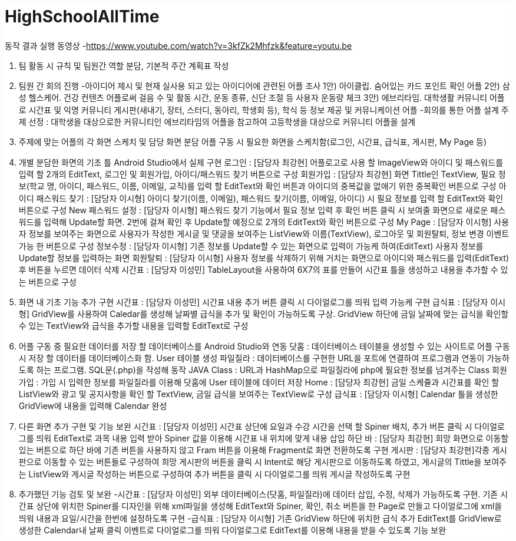 # HighSchoolAllTime
동작 결과 실행 동영상
-https://www.youtube.com/watch?v=3kfZk2Mhfzk&feature=youtu.be

1. 팀 활동 시 규칙 및 팀원간 역할 분담, 기본적 주간 계획표 작성

2. 팀원 간 회의 진행
	-아이디어 제시 및 현재 실사용 되고 있는 아이디어에 관련된 어플 조사
	1안) 아이클립. 숨어있는 카드 포인트 확인 어플
	2안) 삼성 헬스케어. 건강 컨텐츠 어플로써 걸음 수 및 활동 시간, 운동 종류, 신단 조절 등 사용자 운동량 체크
	3안) 에브리타임. 대학생활 커뮤니티 어플로 시간표 및 익명 커뮤니티 게시판(새내기, 장터, 스터디, 동아리, 학생회 등), 학식 등 정보 제공 및 커뮤니케이션 어플
	-회의를 통한 어플 설계 주제 선정
	: 대학생을 대상으로한 커뮤니티인 에브리타임의 어플을 참고하여 고등학생을 대상으로 커뮤니티 어플을 설계

3. 주제에 맞는 어플의 각 화면 스케치 및 담당 화면 분담
	어플 구동 시 필요한 화면을 스케치함(로그인, 시간표, 급식표, 게시판, My Page 등)

4. 개별 분담한 화면의 기초 틀 Android Studio에서 실제 구현
	로그인 : [담당자 최강현] 어플로고로 사용 할 ImageView와 아이디 및 패스워드를 입력 할 2개의 EditText, 로그인 및 회원가입, 아이디/패스워드 찾기 버튼으로 구성
	회원가입 : [담당자 최강현] 화면 Tittle인 TextView, 필요 정보(학교 명, 아이디, 패스워드, 이름, 이메일, 교직)를 입력 할 EditText와 확인 버튼과 아이디의 중복값을 없애기 위한 중복확인 버튼으로 구성
	아이디 패스워드 찾기 : [담당자 이시형] 아이디 찾기(이름, 이메일), 패스워드 찾기(이름, 이메일, 아이디) 시 필요 정보를 입력 할 EditText와 확인 버튼으로 구성
	New 패스워드 설정 : [담당자 이시형] 패스워드 찾기 기능에서 필요 정보 입력 후 확인 버튼 클릭 시 보여줄 화면으로 새로운 패스워드를 입력해 Update할 화면. 2번에 걸쳐 확인 후 Update할 예정으로 2개의 EditText와 확인 버튼으로 구성
	My Page : [담당자 이시형] 사용자 정보를 보여주는 화면으로 사용자가 작성한 게시글 및 댓글을 보여주는 ListView와 이름(TextView), 로그아웃 및 회원탈퇴, 정보 변경 이벤트 가능 한 버튼으로 구성
	정보수정 : [담당자 이시형] 기존 정보를 Update할 수 있는 화면으로 입력이 가능케 하여(EditText) 사용자 정보를 Update할 정보를 입력하는 화면
	회원탈퇴 : [담당자 이시형] 사용자 정보를 삭제하기 위해 거치는 화면으로 아이디와 패스워드를 입력(EditText)후 버튼을 누르면 데이터 삭제
	시간표 : [담당자 이성민] TableLayout을 사용하여 6X7의 표를 만들어 시간표 틀을 생성하고 내용을 추가할 수 있는 버튼으로 구성

5. 화면 내 기초 기능 추가 구현
	시간표 : [담당자 이성민] 시간표 내용 추가 버튼 클릭 시 다이얼로그를 띄워 입력 가능케 구현
	급식표 : [담당자 이시형] GridView를 사용하여 Caledar를 생성해 날짜별 급식을 추가 및 확인이 가능하도록 구상. GridView 하단에 금일 날짜에 맞는 급식을 확인할 수 있는 TextView와 급식을 추가할 내용을 입력할 EditText로 구성

6. 어플 구동 중 필요한 데이터를 저장 할 데이터베이스를 Android Studio와 연동
	닷홈 : 데이터베이스 테이블을 생성할 수 있는 사이트로 어플 구동시 저장 할 데이터를 데이터베이스화 함. User 테이블 생성
	파일질라 : 데이터베이스를 구현한 URL을 포트에 연결하여 프로그램과 연동이 가능하도록 하는 프로그램. SQL문(.php)을 작성해 동작
	JAVA Class : URL과 HashMap으로 파일질라에 php에 필요한 정보를 넘겨주는 Class
	회원가입 : 가입 시 입력한 정보를 파일질라를 이용해 닷홈에 User 테이블에 데이터 저장
	Home : [담당자 최강현] 금일 스케쥴과 시간표를 확인 할 ListView와 광고 및 공지사항을 확인 할 TextView, 금일 급식을 보여주는 TextView로 구성
	급식표 : [담당자 이시형] Calendar 틀을 생성한 GridView에 내용을 입력해 Calendar 완성

7. 다른 화면 추가 구현 및 기능 보완
	시간표 : [담당자 이성민] 시간표 상단에 요일과 수강 시간을 선택 할 Spiner 배치, 추가 버튼 클릭 시 다이얼로그를 띄워 EditText로 과목 내용 입력 받아 Spiner 값을 이용해 시간표 내 위치에 맞게 내용 삽입
	하단 바 : [담당자 최강현] 희망 화면으로 이동할 있는 버튼으로 하단 바에 기존 버튼을 사용하지 않고 Fram 버튼을 이용해 Fragment로 화면 전환하도록 구현
	게시판 : [담당자 최강현]각종 게시판으로 이동할 수 있는 버튼들로 구성하여 희망 게시판의 버튼을 클릭 시 Intent로 해당 게시판으로 이동하도록 하였고, 게시글의 Tittle을 보여주는 ListView와 게시글 작성하는 버튼으로 구성하여 추가 버튼을 클릭 시 다이얼로그를 띄워 게시글 작성하도록 구현

8. 추가했던 기능 검토 및 보완
	-시간표 : [담당자 이성민] 외부 데이터베이스(닷홈, 파일질라)에 데이터 삽입, 수정, 삭제가 가능하도록 구현. 기존 시간표 상단에 위치한 Spiner를 디자인을 위해 xml파일을 생성해 EditText와 Spiner, 확인, 취소 버튼을 한 Page로 만들고 다이얼로그에 xml을 띄워 내용과 요일/시간을 한번에 설정하도록 구현
	-급식표 : [담당자 이시형] 기존 GridView 하단에 위치한 급식 추가 EditText를 GridView로 생성한 Calendar내 날짜 클릭 이벤트로 다이얼로그를 띄워 다이얼로그로 EditText를 이용해 내용을 받을 수 있도록 기능 보완

